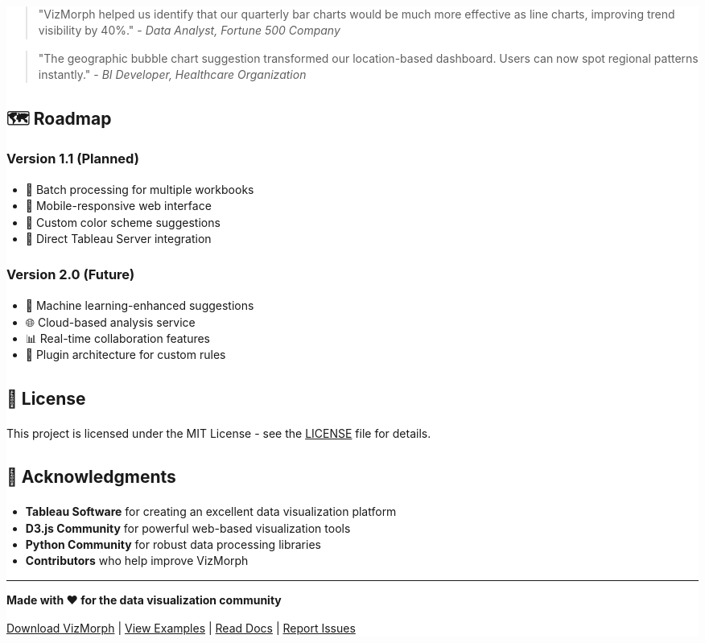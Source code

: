 > "VizMorph helped us identify that our quarterly bar charts would be much more effective as line charts, improving trend visibility by 40%." - *Data Analyst, Fortune 500 Company*

> "The geographic bubble chart suggestion transformed our location-based dashboard. Users can now spot regional patterns instantly." - *BI Developer, Healthcare Organization*

## 🗺️ Roadmap

### Version 1.1 (Planned)
- 🔄 Batch processing for multiple workbooks
- 📱 Mobile-responsive web interface
- 🎨 Custom color scheme suggestions
- 🔗 Direct Tableau Server integration

### Version 2.0 (Future)
- 🤖 Machine learning-enhanced suggestions
- 🌐 Cloud-based analysis service
- 📊 Real-time collaboration features
- 🔌 Plugin architecture for custom rules

## 📄 License

This project is licensed under the MIT License - see the [LICENSE](LICENSE) file for details.

## 🙏 Acknowledgments

- **Tableau Software** for creating an excellent data visualization platform
- **D3.js Community** for powerful web-based visualization tools
- **Python Community** for robust data processing libraries
- **Contributors** who help improve VizMorph

---

**Made with ❤️ for the data visualization community**

[Download VizMorph](../../releases/latest) | [View Examples](examples/) | [Read Docs](docs/) | [Report Issues](../../issues)
